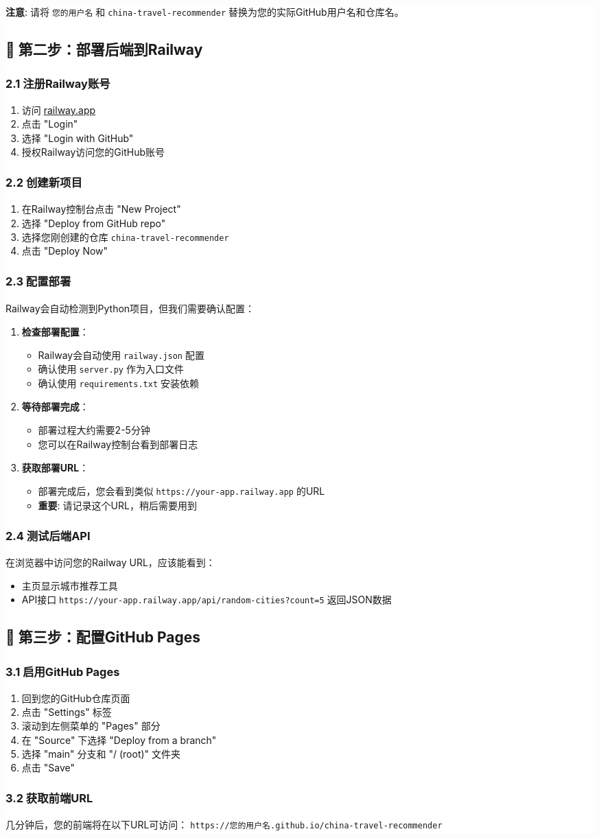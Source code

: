 **注意**: 请将 `您的用户名` 和 `china-travel-recommender` 替换为您的实际GitHub用户名和仓库名。

## 🚂 第二步：部署后端到Railway

### 2.1 注册Railway账号
1. 访问 [railway.app](https://railway.app)
2. 点击 "Login"
3. 选择 "Login with GitHub"
4. 授权Railway访问您的GitHub账号

### 2.2 创建新项目
1. 在Railway控制台点击 "New Project"
2. 选择 "Deploy from GitHub repo"
3. 选择您刚创建的仓库 `china-travel-recommender`
4. 点击 "Deploy Now"

### 2.3 配置部署
Railway会自动检测到Python项目，但我们需要确认配置：

1. **检查部署配置**：
   - Railway会自动使用 `railway.json` 配置
   - 确认使用 `server.py` 作为入口文件
   - 确认使用 `requirements.txt` 安装依赖

2. **等待部署完成**：
   - 部署过程大约需要2-5分钟
   - 您可以在Railway控制台看到部署日志

3. **获取部署URL**：
   - 部署完成后，您会看到类似 `https://your-app.railway.app` 的URL
   - **重要**: 请记录这个URL，稍后需要用到

### 2.4 测试后端API
在浏览器中访问您的Railway URL，应该能看到：
- 主页显示城市推荐工具
- API接口 `https://your-app.railway.app/api/random-cities?count=5` 返回JSON数据

## 📄 第三步：配置GitHub Pages

### 3.1 启用GitHub Pages
1. 回到您的GitHub仓库页面
2. 点击 "Settings" 标签
3. 滚动到左侧菜单的 "Pages" 部分
4. 在 "Source" 下选择 "Deploy from a branch"
5. 选择 "main" 分支和 "/ (root)" 文件夹
6. 点击 "Save"

### 3.2 获取前端URL
几分钟后，您的前端将在以下URL可访问：
`https://您的用户名.github.io/china-travel-recommender`
